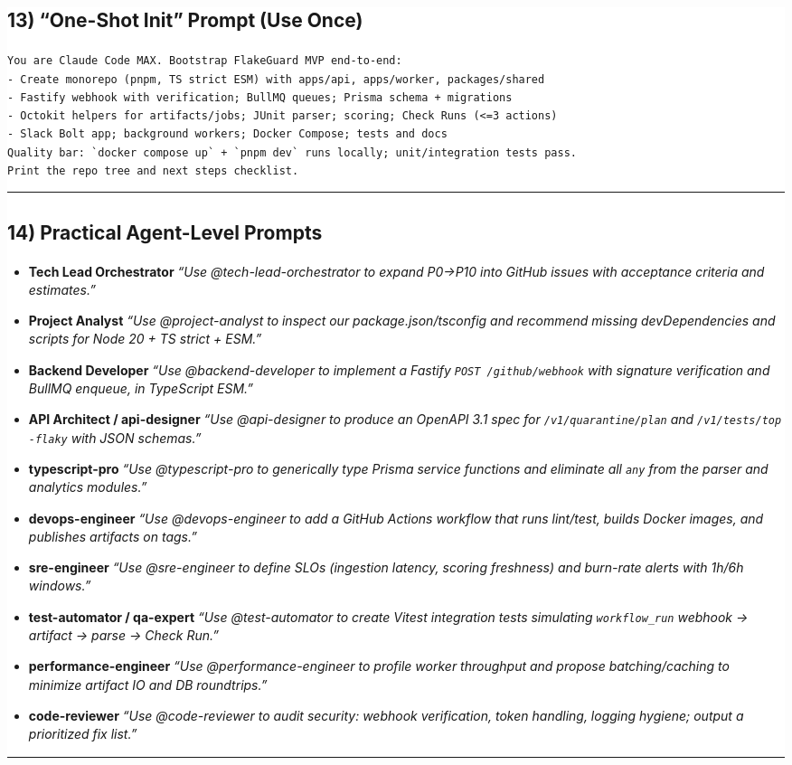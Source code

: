 
## 13) “One-Shot Init” Prompt (Use Once)

```
You are Claude Code MAX. Bootstrap FlakeGuard MVP end-to-end:
- Create monorepo (pnpm, TS strict ESM) with apps/api, apps/worker, packages/shared
- Fastify webhook with verification; BullMQ queues; Prisma schema + migrations
- Octokit helpers for artifacts/jobs; JUnit parser; scoring; Check Runs (<=3 actions)
- Slack Bolt app; background workers; Docker Compose; tests and docs
Quality bar: `docker compose up` + `pnpm dev` runs locally; unit/integration tests pass.
Print the repo tree and next steps checklist.
```

---

## 14) Practical Agent-Level Prompts

* **Tech Lead Orchestrator**
  *“Use @tech-lead-orchestrator to expand P0→P10 into GitHub issues with acceptance criteria and estimates.”*

* **Project Analyst**
  *“Use @project-analyst to inspect our package.json/tsconfig and recommend missing devDependencies and scripts for Node 20 + TS strict + ESM.”*

* **Backend Developer**
  *“Use @backend-developer to implement a Fastify `POST /github/webhook` with signature verification and BullMQ enqueue, in TypeScript ESM.”*

* **API Architect / api-designer**
  *“Use @api-designer to produce an OpenAPI 3.1 spec for `/v1/quarantine/plan` and `/v1/tests/top-flaky` with JSON schemas.”*

* **typescript-pro**
  *“Use @typescript-pro to generically type Prisma service functions and eliminate all `any` from the parser and analytics modules.”*

* **devops-engineer**
  *“Use @devops-engineer to add a GitHub Actions workflow that runs lint/test, builds Docker images, and publishes artifacts on tags.”*

* **sre-engineer**
  *“Use @sre-engineer to define SLOs (ingestion latency, scoring freshness) and burn-rate alerts with 1h/6h windows.”*

* **test-automator / qa-expert**
  *“Use @test-automator to create Vitest integration tests simulating `workflow_run` webhook → artifact → parse → Check Run.”*

* **performance-engineer**
  *“Use @performance-engineer to profile worker throughput and propose batching/caching to minimize artifact IO and DB roundtrips.”*

* **code-reviewer**
  *“Use @code-reviewer to audit security: webhook verification, token handling, logging hygiene; output a prioritized fix list.”*

---